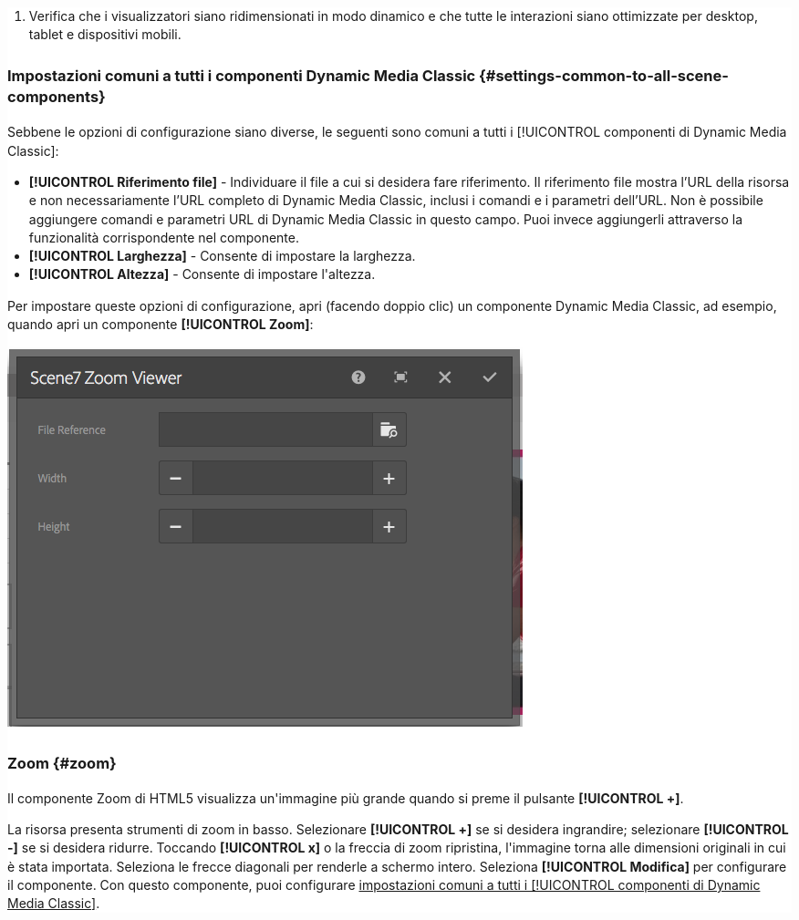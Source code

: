 1. Verifica che i visualizzatori siano ridimensionati in modo dinamico e che tutte le interazioni siano ottimizzate per desktop, tablet e dispositivi mobili.

### Impostazioni comuni a tutti i componenti Dynamic Media Classic {#settings-common-to-all-scene-components}

Sebbene le opzioni di configurazione siano diverse, le seguenti sono comuni a tutti i [!UICONTROL componenti di Dynamic Media Classic]:

* **[!UICONTROL Riferimento file]** - Individuare il file a cui si desidera fare riferimento. Il riferimento file mostra l’URL della risorsa e non necessariamente l’URL completo di Dynamic Media Classic, inclusi i comandi e i parametri dell’URL. Non è possibile aggiungere comandi e parametri URL di Dynamic Media Classic in questo campo. Puoi invece aggiungerli attraverso la funzionalità corrispondente nel componente.
* **[!UICONTROL Larghezza]** - Consente di impostare la larghezza.
* **[!UICONTROL Altezza]** - Consente di impostare l&#39;altezza.

Per impostare queste opzioni di configurazione, apri (facendo doppio clic) un componente Dynamic Media Classic, ad esempio, quando apri un componente **[!UICONTROL Zoom]**:

![chlimage_1-226](assets/chlimage_1-226.png)

### Zoom {#zoom}

Il componente Zoom di HTML5 visualizza un&#39;immagine più grande quando si preme il pulsante **[!UICONTROL +]**.

La risorsa presenta strumenti di zoom in basso. Selezionare **[!UICONTROL +]** se si desidera ingrandire; selezionare **[!UICONTROL -]** se si desidera ridurre. Toccando **[!UICONTROL x]** o la freccia di zoom ripristina, l&#39;immagine torna alle dimensioni originali in cui è stata importata. Seleziona le frecce diagonali per renderle a schermo intero. Seleziona **[!UICONTROL Modifica]** per configurare il componente. Con questo componente, puoi configurare [impostazioni comuni a tutti i [!UICONTROL componenti di Dynamic Media Classic]](#settings-common-to-all-scene-components).
